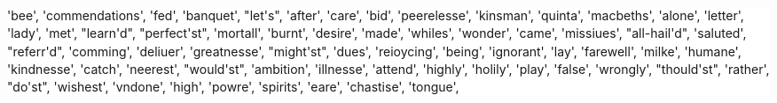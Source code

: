  'bee',
 'commendations',
 'fed',
 'banquet',
 "let's",
 'after',
 'care',
 'bid',
 'peerelesse',
 'kinsman',
 'quinta',
 'macbeths',
 'alone',
 'letter',
 'lady',
 'met',
 "learn'd",
 "perfect'st",
 'mortall',
 'burnt',
 'desire',
 'made',
 'whiles',
 'wonder',
 'came',
 'missiues',
 "all-hail'd",
 'saluted',
 "referr'd",
 'comming',
 'deliuer',
 'greatnesse',
 "might'st",
 'dues',
 'reioycing',
 'being',
 'ignorant',
 'lay',
 'farewell',
 'milke',
 'humane',
 'kindnesse',
 'catch',
 'neerest',
 "would'st",
 'ambition',
 'illnesse',
 'attend',
 'highly',
 'holily',
 'play',
 'false',
 'wrongly',
 "thould'st",
 'rather',
 "do'st",
 'wishest',
 'vndone',
 'high',
 'powre',
 'spirits',
 'eare',
 'chastise',
 'tongue',